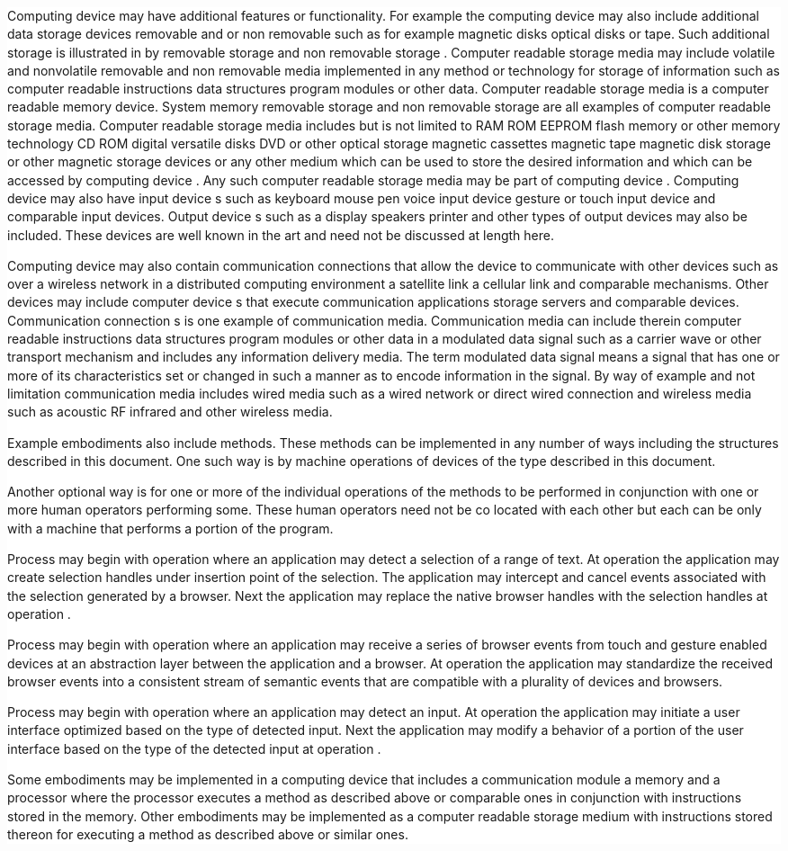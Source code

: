 Computing device may have additional features or functionality. For example the computing device may also include additional data storage devices removable and or non removable such as for example magnetic disks optical disks or tape. Such additional storage is illustrated in by removable storage and non removable storage . Computer readable storage media may include volatile and nonvolatile removable and non removable media implemented in any method or technology for storage of information such as computer readable instructions data structures program modules or other data. Computer readable storage media is a computer readable memory device. System memory removable storage and non removable storage are all examples of computer readable storage media. Computer readable storage media includes but is not limited to RAM ROM EEPROM flash memory or other memory technology CD ROM digital versatile disks DVD or other optical storage magnetic cassettes magnetic tape magnetic disk storage or other magnetic storage devices or any other medium which can be used to store the desired information and which can be accessed by computing device . Any such computer readable storage media may be part of computing device . Computing device may also have input device s such as keyboard mouse pen voice input device gesture or touch input device and comparable input devices. Output device s such as a display speakers printer and other types of output devices may also be included. These devices are well known in the art and need not be discussed at length here.

Computing device may also contain communication connections that allow the device to communicate with other devices such as over a wireless network in a distributed computing environment a satellite link a cellular link and comparable mechanisms. Other devices may include computer device s that execute communication applications storage servers and comparable devices. Communication connection s is one example of communication media. Communication media can include therein computer readable instructions data structures program modules or other data in a modulated data signal such as a carrier wave or other transport mechanism and includes any information delivery media. The term modulated data signal means a signal that has one or more of its characteristics set or changed in such a manner as to encode information in the signal. By way of example and not limitation communication media includes wired media such as a wired network or direct wired connection and wireless media such as acoustic RF infrared and other wireless media.

Example embodiments also include methods. These methods can be implemented in any number of ways including the structures described in this document. One such way is by machine operations of devices of the type described in this document.

Another optional way is for one or more of the individual operations of the methods to be performed in conjunction with one or more human operators performing some. These human operators need not be co located with each other but each can be only with a machine that performs a portion of the program.

Process may begin with operation where an application may detect a selection of a range of text. At operation the application may create selection handles under insertion point of the selection. The application may intercept and cancel events associated with the selection generated by a browser. Next the application may replace the native browser handles with the selection handles at operation .

Process may begin with operation where an application may receive a series of browser events from touch and gesture enabled devices at an abstraction layer between the application and a browser. At operation the application may standardize the received browser events into a consistent stream of semantic events that are compatible with a plurality of devices and browsers.

Process may begin with operation where an application may detect an input. At operation the application may initiate a user interface optimized based on the type of detected input. Next the application may modify a behavior of a portion of the user interface based on the type of the detected input at operation .

Some embodiments may be implemented in a computing device that includes a communication module a memory and a processor where the processor executes a method as described above or comparable ones in conjunction with instructions stored in the memory. Other embodiments may be implemented as a computer readable storage medium with instructions stored thereon for executing a method as described above or similar ones.
